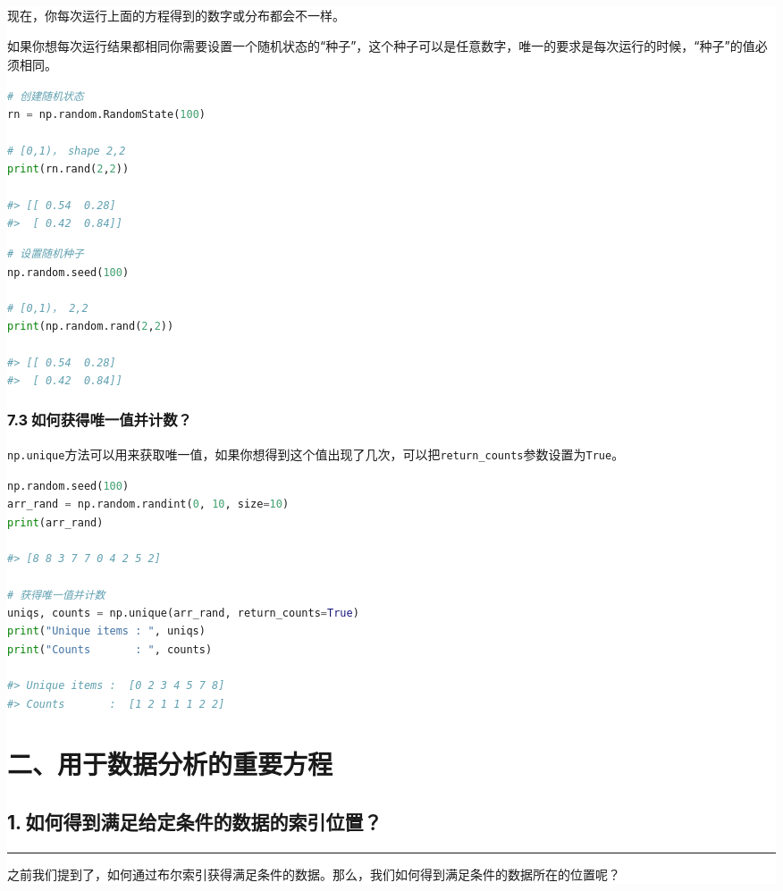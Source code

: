 现在，你每次运行上面的方程得到的数字或分布都会不一样。

如果你想每次运行结果都相同你需要设置一个随机状态的“种子”，这个种子可以是任意数字，唯一的要求是每次运行的时候，“种子”的值必须相同。

```python
# 创建随机状态
rn = np.random.RandomState(100)

# [0,1)，　shape 2,2
print(rn.rand(2,2))

#> [[ 0.54  0.28]
#>  [ 0.42  0.84]]
```

```python
# 设置随机种子
np.random.seed(100)

# [0,1)， 2,2
print(np.random.rand(2,2))

#> [[ 0.54  0.28]
#>  [ 0.42  0.84]]
```

### 7.3 如何获得唯一值并计数？

`np.unique`方法可以用来获取唯一值，如果你想得到这个值出现了几次，可以把`return_counts`参数设置为`True`。

```python
np.random.seed(100)
arr_rand = np.random.randint(0, 10, size=10)
print(arr_rand)

#> [8 8 3 7 7 0 4 2 5 2]

# 获得唯一值并计数
uniqs, counts = np.unique(arr_rand, return_counts=True)
print("Unique items : ", uniqs)
print("Counts       : ", counts)

#> Unique items :  [0 2 3 4 5 7 8]
#> Counts       :  [1 2 1 1 1 2 2]
```

# 二、用于数据分析的重要方程

## 1. 如何得到满足给定条件的数据的索引位置？
---

之前我们提到了，如何通过布尔索引获得满足条件的数据。那么，我们如何得到满足条件的数据所在的位置呢？
